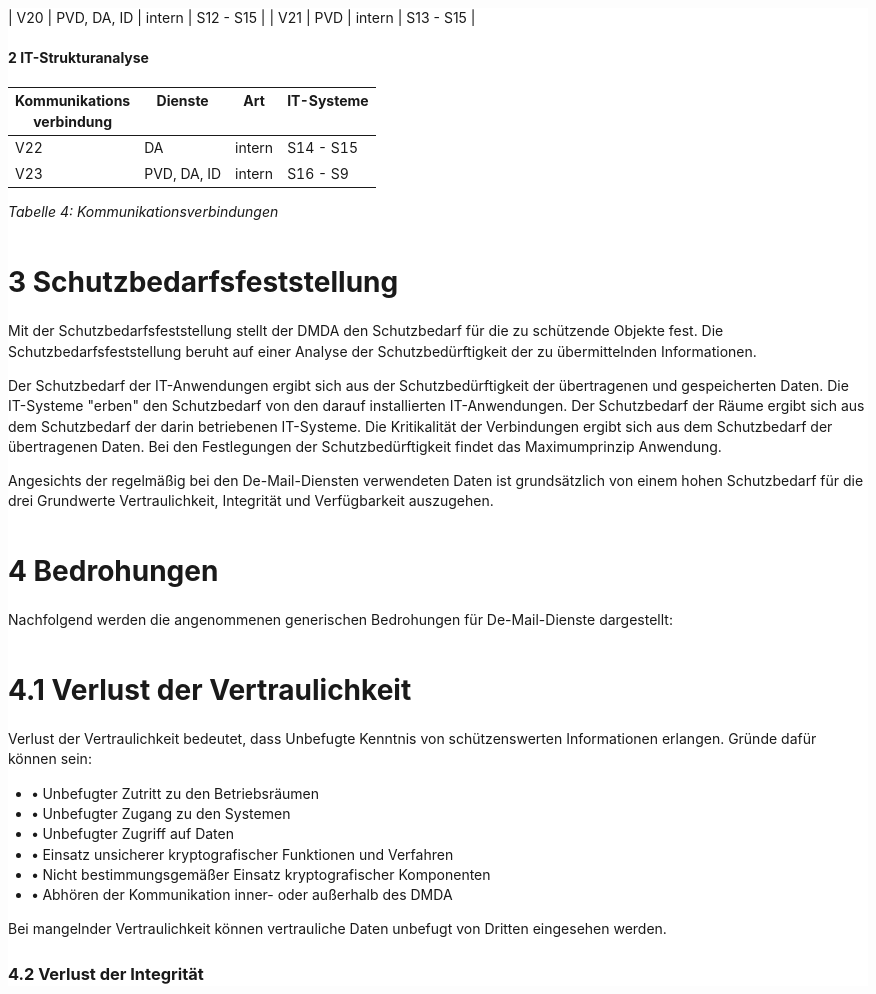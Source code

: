 | V20                          | PVD, DA, ID | intern | S12 - S15         |
| V21                          | PVD         | intern | S13 - S15         |

#### 2 IT-Strukturanalyse

| Kommunikations<br>verbindung | Dienste     | Art    | IT-Systeme |
|------------------------------|-------------|--------|------------|
| V22                          | DA          | intern | S14 - S15  |
| V23                          | PVD, DA, ID | intern | S16 - S9   |

*Tabelle 4: Kommunikationsverbindungen*

# <span id="page-14-0"></span>**3 Schutzbedarfsfeststellung**

Mit der Schutzbedarfsfeststellung stellt der DMDA den Schutzbedarf für die zu schützende Objekte fest. Die Schutzbedarfsfeststellung beruht auf einer Analyse der Schutzbedürftigkeit der zu übermittelnden Informationen.

Der Schutzbedarf der IT-Anwendungen ergibt sich aus der Schutzbedürftigkeit der übertragenen und gespeicherten Daten. Die IT-Systeme "erben" den Schutzbedarf von den darauf installierten IT-Anwendungen. Der Schutzbedarf der Räume ergibt sich aus dem Schutzbedarf der darin betriebenen IT-Systeme. Die Kritikalität der Verbindungen ergibt sich aus dem Schutzbedarf der übertragenen Daten. Bei den Festlegungen der Schutzbedürftigkeit findet das Maximumprinzip Anwendung.

Angesichts der regelmäßig bei den De-Mail-Diensten verwendeten Daten ist grundsätzlich von einem hohen Schutzbedarf für die drei Grundwerte Vertraulichkeit, Integrität und Verfügbarkeit auszugehen.

# <span id="page-15-0"></span>**4 Bedrohungen**

Nachfolgend werden die angenommenen generischen Bedrohungen für De-Mail-Dienste dargestellt:

# <span id="page-15-3"></span>**4.1 Verlust der Vertraulichkeit**

Verlust der Vertraulichkeit bedeutet, dass Unbefugte Kenntnis von schützenswerten Informationen erlangen. Gründe dafür können sein:

- **•** Unbefugter Zutritt zu den Betriebsräumen
- **•** Unbefugter Zugang zu den Systemen
- **•** Unbefugter Zugriff auf Daten
- **•** Einsatz unsicherer kryptografischer Funktionen und Verfahren
- **•** Nicht bestimmungsgemäßer Einsatz kryptografischer Komponenten
- **•** Abhören der Kommunikation inner- oder außerhalb des DMDA

Bei mangelnder Vertraulichkeit können vertrauliche Daten unbefugt von Dritten eingesehen werden.

### <span id="page-15-2"></span>**4.2 Verlust der Integrität**
